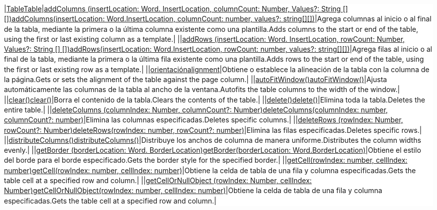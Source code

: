 |[<span data-ttu-id="95931-443">Table</span><span class="sxs-lookup"><span data-stu-id="95931-443">Table</span></span>](/javascript/api/word/word.table)|<span data-ttu-id="95931-444">[addColumns (insertLocation: Word. InsertLocation, columnCount: Number, Values?: String [] [])](/javascript/api/word/word.table#addcolumns-insertlocation--columncount--values-)</span><span class="sxs-lookup"><span data-stu-id="95931-444">[addColumns(insertLocation: Word.InsertLocation, columnCount: number, values?: string[][])](/javascript/api/word/word.table#addcolumns-insertlocation--columncount--values-)</span></span>|<span data-ttu-id="95931-445">Agrega columnas al inicio o al final de la tabla, mediante la primera o la última columna existente como una plantilla.</span><span class="sxs-lookup"><span data-stu-id="95931-445">Adds columns to the start or end of the table, using the first or last existing column as a template.</span></span>|
||<span data-ttu-id="95931-446">[addRows (insertLocation: Word. InsertLocation, rowCount: Number, Values?: String [] [])](/javascript/api/word/word.table#addrows-insertlocation--rowcount--values-)</span><span class="sxs-lookup"><span data-stu-id="95931-446">[addRows(insertLocation: Word.InsertLocation, rowCount: number, values?: string[][])](/javascript/api/word/word.table#addrows-insertlocation--rowcount--values-)</span></span>|<span data-ttu-id="95931-447">Agrega filas al inicio o al final de la tabla, mediante la primera o la última fila existente como una plantilla.</span><span class="sxs-lookup"><span data-stu-id="95931-447">Adds rows to the start or end of the table, using the first or last existing row as a template.</span></span>|
||[<span data-ttu-id="95931-448">orientación</span><span class="sxs-lookup"><span data-stu-id="95931-448">alignment</span></span>](/javascript/api/word/word.table#alignment)|<span data-ttu-id="95931-449">Obtiene o establece la alineación de la tabla con la columna de la página.</span><span class="sxs-lookup"><span data-stu-id="95931-449">Gets or sets the alignment of the table against the page column.</span></span>|
||[<span data-ttu-id="95931-450">autoFitWindow()</span><span class="sxs-lookup"><span data-stu-id="95931-450">autoFitWindow()</span></span>](/javascript/api/word/word.table#autofitwindow--)|<span data-ttu-id="95931-451">Ajusta automáticamente las columnas de la tabla al ancho de la ventana.</span><span class="sxs-lookup"><span data-stu-id="95931-451">Autofits the table columns to the width of the window.</span></span>|
||[<span data-ttu-id="95931-452">clear()</span><span class="sxs-lookup"><span data-stu-id="95931-452">clear()</span></span>](/javascript/api/word/word.table#clear--)|<span data-ttu-id="95931-453">Borra el contenido de la tabla.</span><span class="sxs-lookup"><span data-stu-id="95931-453">Clears the contents of the table.</span></span>|
||[<span data-ttu-id="95931-454">delete()</span><span class="sxs-lookup"><span data-stu-id="95931-454">delete()</span></span>](/javascript/api/word/word.table#delete--)|<span data-ttu-id="95931-455">Elimina toda la tabla.</span><span class="sxs-lookup"><span data-stu-id="95931-455">Deletes the entire table.</span></span>|
||[<span data-ttu-id="95931-456">deleteColumns (columnIndex: Number, columnCount?: Number)</span><span class="sxs-lookup"><span data-stu-id="95931-456">deleteColumns(columnIndex: number, columnCount?: number)</span></span>](/javascript/api/word/word.table#deletecolumns-columnindex--columncount-)|<span data-ttu-id="95931-457">Elimina las columnas especificadas.</span><span class="sxs-lookup"><span data-stu-id="95931-457">Deletes specific columns.</span></span>|
||[<span data-ttu-id="95931-458">deleteRows (rowIndex: Number, rowCount?: Number)</span><span class="sxs-lookup"><span data-stu-id="95931-458">deleteRows(rowIndex: number, rowCount?: number)</span></span>](/javascript/api/word/word.table#deleterows-rowindex--rowcount-)|<span data-ttu-id="95931-459">Elimina las filas especificadas.</span><span class="sxs-lookup"><span data-stu-id="95931-459">Deletes specific rows.</span></span>|
||[<span data-ttu-id="95931-460">distributeColumns()</span><span class="sxs-lookup"><span data-stu-id="95931-460">distributeColumns()</span></span>](/javascript/api/word/word.table#distributecolumns--)|<span data-ttu-id="95931-461">Distribuye los anchos de columna de manera uniforme.</span><span class="sxs-lookup"><span data-stu-id="95931-461">Distributes the column widths evenly.</span></span>|
||[<span data-ttu-id="95931-462">getBorder (borderLocation: Word. BorderLocation)</span><span class="sxs-lookup"><span data-stu-id="95931-462">getBorder(borderLocation: Word.BorderLocation)</span></span>](/javascript/api/word/word.table#getborder-borderlocation-)|<span data-ttu-id="95931-463">Obtiene el estilo del borde para el borde especificado.</span><span class="sxs-lookup"><span data-stu-id="95931-463">Gets the border style for the specified border.</span></span>|
||[<span data-ttu-id="95931-464">getCell(rowIndex: number, cellIndex: number)</span><span class="sxs-lookup"><span data-stu-id="95931-464">getCell(rowIndex: number, cellIndex: number)</span></span>](/javascript/api/word/word.table#getcell-rowindex--cellindex-)|<span data-ttu-id="95931-465">Obtiene la celda de tabla de una fila y columna especificadas.</span><span class="sxs-lookup"><span data-stu-id="95931-465">Gets the table cell at a specified row and column.</span></span>|
||[<span data-ttu-id="95931-466">getCellOrNullObject (rowIndex: Number, cellIndex: Number)</span><span class="sxs-lookup"><span data-stu-id="95931-466">getCellOrNullObject(rowIndex: number, cellIndex: number)</span></span>](/javascript/api/word/word.table#getcellornullobject-rowindex--cellindex-)|<span data-ttu-id="95931-467">Obtiene la celda de tabla de una fila y columna especificadas.</span><span class="sxs-lookup"><span data-stu-id="95931-467">Gets the table cell at a specified row and column.</span></span>|